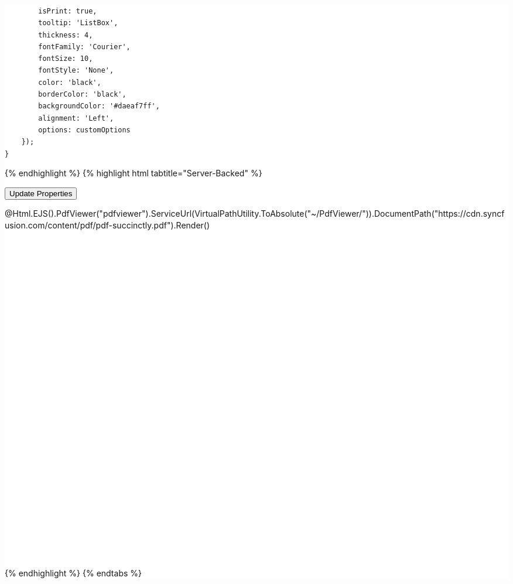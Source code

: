             isPrint: true,
            tooltip: 'ListBox',
            thickness: 4,
            fontFamily: 'Courier',
            fontSize: 10,
            fontStyle: 'None',
            color: 'black',
            borderColor: 'black',
            backgroundColor: '#daeaf7ff',
            alignment: 'Left',
            options: customOptions
        });
    }

</script>

{% endhighlight %}
{% highlight html tabtitle="Server-Backed" %}

<button id="updateProperties" onclick="updateProperties()">Update Properties</button>

<div style="width:100%;height:600px">
    @Html.EJS().PdfViewer("pdfviewer").ServiceUrl(VirtualPathUtility.ToAbsolute("~/PdfViewer/")).DocumentPath("https://cdn.syncfusion.com/content/pdf/pdf-succinctly.pdf").Render()
</div>

<script>

    // Event triggers on Update Properties button click.
    function updateProperties() {
        var viewer = document.getElementById('pdfviewer').ej2_instances[0];
        var formField = viewer.retrieveFormFields();
        var customOptions = [
            { itemName: 'item1', itemValue: 'item1' },
            { itemName: 'item2', itemValue: 'item2' },
            { itemName: 'item3', itemValue: 'item3' }
        ];
        var formField = viewer.retrieveFormFields();
        viewer.formDesignerModule.updateFormField(formField[0], {
            name: 'ListBox',
            isReadOnly: false,
            visibility: 'visible',
            isRequired: false,
            isPrint: true,
            tooltip: 'ListBox',
            thickness: 4,
            fontFamily: 'Courier',
            fontSize: 10,
            fontStyle: 'None',
            color: 'black',
            borderColor: 'black',
            backgroundColor: '#daeaf7ff',
            alignment: 'Left',
            options: customOptions
        });
    }

</script>

{% endhighlight %}
{% endtabs %}
